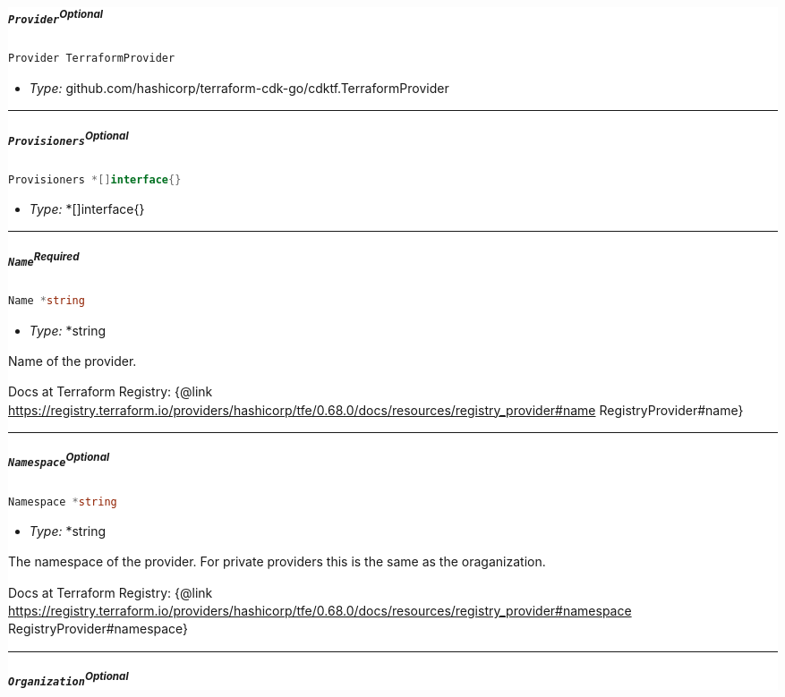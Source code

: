 ##### `Provider`<sup>Optional</sup> <a name="Provider" id="@cdktf/provider-tfe.registryProvider.RegistryProviderConfig.property.provider"></a>

```go
Provider TerraformProvider
```

- *Type:* github.com/hashicorp/terraform-cdk-go/cdktf.TerraformProvider

---

##### `Provisioners`<sup>Optional</sup> <a name="Provisioners" id="@cdktf/provider-tfe.registryProvider.RegistryProviderConfig.property.provisioners"></a>

```go
Provisioners *[]interface{}
```

- *Type:* *[]interface{}

---

##### `Name`<sup>Required</sup> <a name="Name" id="@cdktf/provider-tfe.registryProvider.RegistryProviderConfig.property.name"></a>

```go
Name *string
```

- *Type:* *string

Name of the provider.

Docs at Terraform Registry: {@link https://registry.terraform.io/providers/hashicorp/tfe/0.68.0/docs/resources/registry_provider#name RegistryProvider#name}

---

##### `Namespace`<sup>Optional</sup> <a name="Namespace" id="@cdktf/provider-tfe.registryProvider.RegistryProviderConfig.property.namespace"></a>

```go
Namespace *string
```

- *Type:* *string

The namespace of the provider. For private providers this is the same as the oraganization.

Docs at Terraform Registry: {@link https://registry.terraform.io/providers/hashicorp/tfe/0.68.0/docs/resources/registry_provider#namespace RegistryProvider#namespace}

---

##### `Organization`<sup>Optional</sup> <a name="Organization" id="@cdktf/provider-tfe.registryProvider.RegistryProviderConfig.property.organization"></a>

